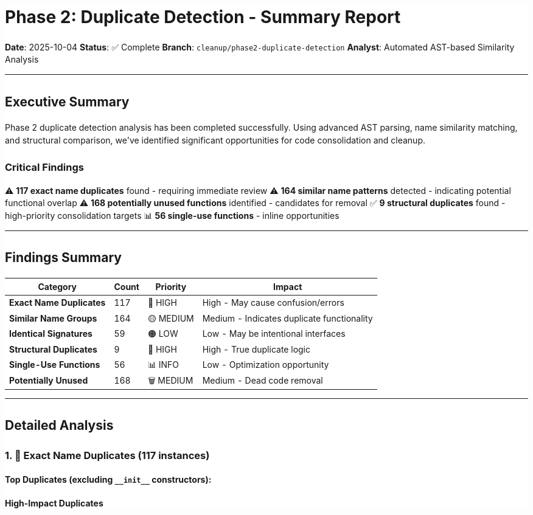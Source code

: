 # Phase 2: Duplicate Detection - Summary Report

**Date**: 2025-10-04
**Status**: ✅ Complete
**Branch**: `cleanup/phase2-duplicate-detection`
**Analyst**: Automated AST-based Similarity Analysis

---

## Executive Summary

Phase 2 duplicate detection analysis has been completed successfully. Using advanced AST parsing, name similarity matching, and structural comparison, we've identified significant opportunities for code consolidation and cleanup.

### Critical Findings

⚠️ **117 exact name duplicates** found - requiring immediate review
⚠️ **164 similar name patterns** detected - indicating potential functional overlap
⚠️ **168 potentially unused functions** identified - candidates for removal
✅ **9 structural duplicates** found - high-priority consolidation targets
📊 **56 single-use functions** - inline opportunities

---

## Findings Summary

| Category | Count | Priority | Impact |
|----------|-------|----------|--------|
| **Exact Name Duplicates** | 117 | 🔴 HIGH | High - May cause confusion/errors |
| **Similar Name Groups** | 164 | 🟡 MEDIUM | Medium - Indicates duplicate functionality |
| **Identical Signatures** | 59 | 🟠 LOW | Low - May be intentional interfaces |
| **Structural Duplicates** | 9 | 🔴 HIGH | High - True duplicate logic |
| **Single-Use Functions** | 56 | 📊 INFO | Low - Optimization opportunity |
| **Potentially Unused** | 168 | 🗑️ MEDIUM | Medium - Dead code removal |

---

## Detailed Analysis

### 1. 🔴 Exact Name Duplicates (117 instances)

**Top Duplicates (excluding `__init__` constructors):**

#### High-Impact Duplicates
